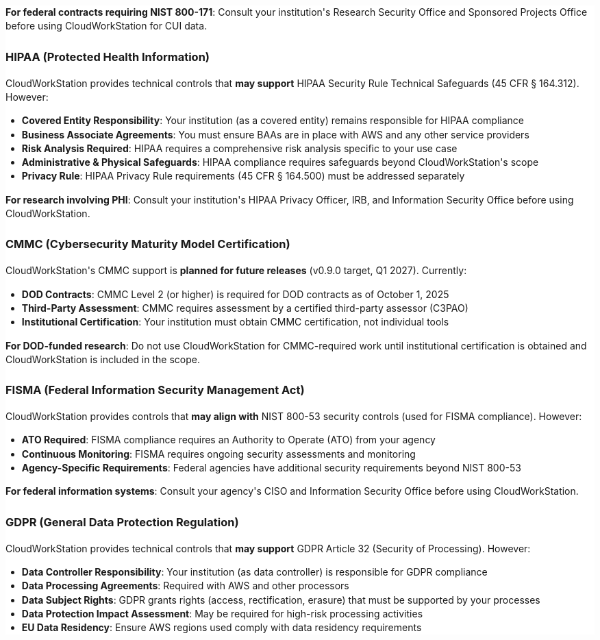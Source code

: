 **For federal contracts requiring NIST 800-171**: Consult your institution's Research Security Office and Sponsored Projects Office before using CloudWorkStation for CUI data.

### HIPAA (Protected Health Information)

CloudWorkStation provides technical controls that **may support** HIPAA Security Rule Technical Safeguards (45 CFR § 164.312). However:

- **Covered Entity Responsibility**: Your institution (as a covered entity) remains responsible for HIPAA compliance
- **Business Associate Agreements**: You must ensure BAAs are in place with AWS and any other service providers
- **Risk Analysis Required**: HIPAA requires a comprehensive risk analysis specific to your use case
- **Administrative & Physical Safeguards**: HIPAA compliance requires safeguards beyond CloudWorkStation's scope
- **Privacy Rule**: HIPAA Privacy Rule requirements (45 CFR § 164.500) must be addressed separately

**For research involving PHI**: Consult your institution's HIPAA Privacy Officer, IRB, and Information Security Office before using CloudWorkStation.

### CMMC (Cybersecurity Maturity Model Certification)

CloudWorkStation's CMMC support is **planned for future releases** (v0.9.0 target, Q1 2027). Currently:

- **DOD Contracts**: CMMC Level 2 (or higher) is required for DOD contracts as of October 1, 2025
- **Third-Party Assessment**: CMMC requires assessment by a certified third-party assessor (C3PAO)
- **Institutional Certification**: Your institution must obtain CMMC certification, not individual tools

**For DOD-funded research**: Do not use CloudWorkStation for CMMC-required work until institutional certification is obtained and CloudWorkStation is included in the scope.

### FISMA (Federal Information Security Management Act)

CloudWorkStation provides controls that **may align with** NIST 800-53 security controls (used for FISMA compliance). However:

- **ATO Required**: FISMA compliance requires an Authority to Operate (ATO) from your agency
- **Continuous Monitoring**: FISMA requires ongoing security assessments and monitoring
- **Agency-Specific Requirements**: Federal agencies have additional security requirements beyond NIST 800-53

**For federal information systems**: Consult your agency's CISO and Information Security Office before using CloudWorkStation.

### GDPR (General Data Protection Regulation)

CloudWorkStation provides technical controls that **may support** GDPR Article 32 (Security of Processing). However:

- **Data Controller Responsibility**: Your institution (as data controller) is responsible for GDPR compliance
- **Data Processing Agreements**: Required with AWS and other processors
- **Data Subject Rights**: GDPR grants rights (access, rectification, erasure) that must be supported by your processes
- **Data Protection Impact Assessment**: May be required for high-risk processing activities
- **EU Data Residency**: Ensure AWS regions used comply with data residency requirements
